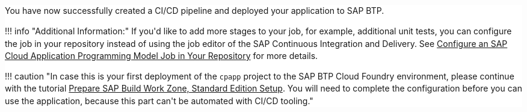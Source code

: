 You have now successfully created a CI/CD pipeline and deployed your application to SAP BTP.

!!! info "Additional Information:"
    If you'd like to add more stages to your job, for example, additional unit tests, you can configure the job in your repository instead of using the job editor of the SAP Continuous Integration and Delivery. See [Configure an SAP Cloud Application Programming Model Job in Your Repository](https://help.sap.com/docs/CONTINUOUS_DELIVERY/99c72101f7ee40d0b2deb4df72ba1ad3/bfe48a4b12ed41868f92fa564829f752.html?locale=en-US) for more details.

!!! caution "In case this is your first deployment of the `cpapp` project to the SAP BTP Cloud Foundry environment, please continue with the tutorial [Prepare SAP Build Work Zone, Standard Edition Setup](../Work-Zone-Setup).  You will need to complete the configuration before you can use the application, because this part can't be automated with CI/CD tooling."



